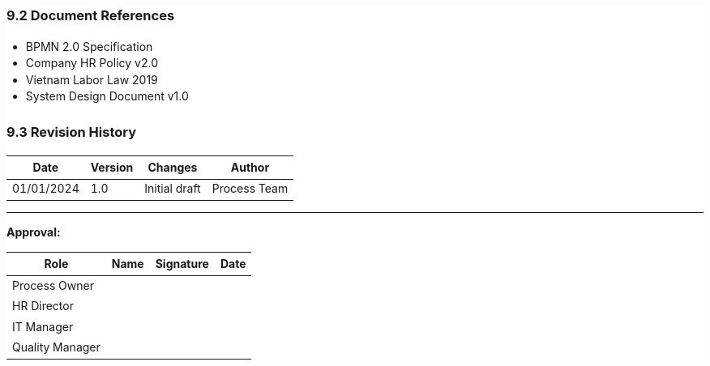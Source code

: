 ### 9.2 Document References

- BPMN 2.0 Specification
- Company HR Policy v2.0
- Vietnam Labor Law 2019
- System Design Document v1.0

### 9.3 Revision History

| Date | Version | Changes | Author |
|------|---------|---------|--------|
| 01/01/2024 | 1.0 | Initial draft | Process Team |

---

**Approval:**

| Role | Name | Signature | Date |
|------|------|-----------|------|
| Process Owner | | | |
| HR Director | | | |
| IT Manager | | | |
| Quality Manager | | | |
